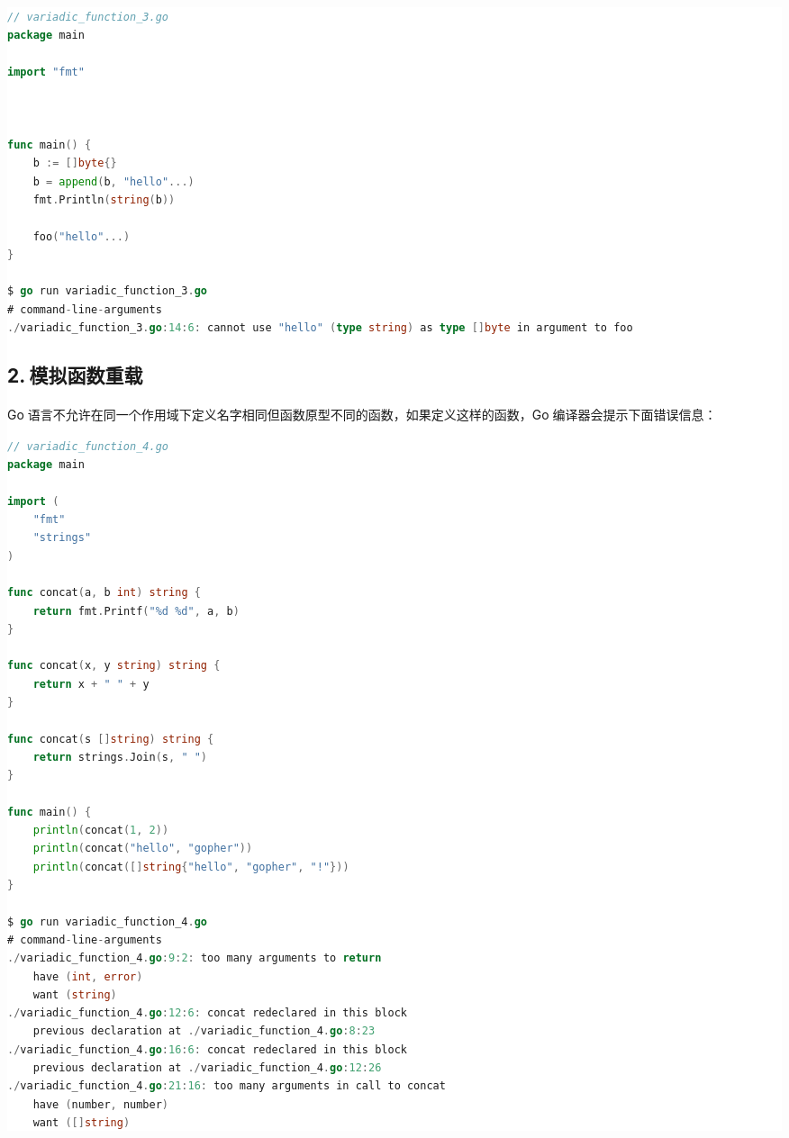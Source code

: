 ```go
// variadic_function_3.go
package main

import "fmt"



func main() {
	b := []byte{}
	b = append(b, "hello"...)
	fmt.Println(string(b))

	foo("hello"...)
}

$ go run variadic_function_3.go
# command-line-arguments
./variadic_function_3.go:14:6: cannot use "hello" (type string) as type []byte in argument to foo 
```

## 2. 模拟函数重载

Go 语言不允许在同一个作用域下定义名字相同但函数原型不同的函数，如果定义这样的函数，Go 编译器会提示下面错误信息：

```go
// variadic_function_4.go
package main

import (
	"fmt"
	"strings"
)

func concat(a, b int) string {
	return fmt.Printf("%d %d", a, b)
}

func concat(x, y string) string {
	return x + " " + y
}

func concat(s []string) string {
	return strings.Join(s, " ")
}

func main() {
	println(concat(1, 2))
	println(concat("hello", "gopher"))
	println(concat([]string{"hello", "gopher", "!"}))
}

$ go run variadic_function_4.go
# command-line-arguments
./variadic_function_4.go:9:2: too many arguments to return
	have (int, error)
	want (string)
./variadic_function_4.go:12:6: concat redeclared in this block
	previous declaration at ./variadic_function_4.go:8:23
./variadic_function_4.go:16:6: concat redeclared in this block
	previous declaration at ./variadic_function_4.go:12:26
./variadic_function_4.go:21:16: too many arguments in call to concat
	have (number, number)
	want ([]string)
```